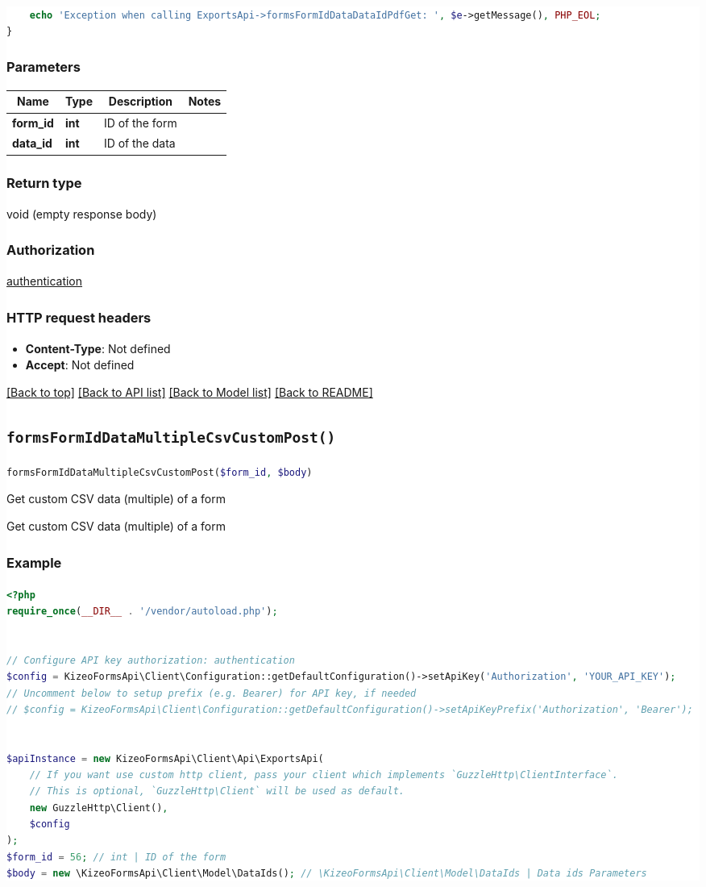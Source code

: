 ```php
    echo 'Exception when calling ExportsApi->formsFormIdDataDataIdPdfGet: ', $e->getMessage(), PHP_EOL;
}
```

### Parameters

| Name | Type | Description  | Notes |
| ------------- | ------------- | ------------- | ------------- |
| **form_id** | **int**| ID of the form | |
| **data_id** | **int**| ID of the data | |

### Return type

void (empty response body)

### Authorization

[authentication](../../README.md#authentication)

### HTTP request headers

- **Content-Type**: Not defined
- **Accept**: Not defined

[[Back to top]](#) [[Back to API list]](../../README.md#endpoints)
[[Back to Model list]](../../README.md#models)
[[Back to README]](../../README.md)

## `formsFormIdDataMultipleCsvCustomPost()`

```php
formsFormIdDataMultipleCsvCustomPost($form_id, $body)
```

Get custom CSV data (multiple) of a form

Get custom CSV data (multiple) of a form

### Example

```php
<?php
require_once(__DIR__ . '/vendor/autoload.php');


// Configure API key authorization: authentication
$config = KizeoFormsApi\Client\Configuration::getDefaultConfiguration()->setApiKey('Authorization', 'YOUR_API_KEY');
// Uncomment below to setup prefix (e.g. Bearer) for API key, if needed
// $config = KizeoFormsApi\Client\Configuration::getDefaultConfiguration()->setApiKeyPrefix('Authorization', 'Bearer');


$apiInstance = new KizeoFormsApi\Client\Api\ExportsApi(
    // If you want use custom http client, pass your client which implements `GuzzleHttp\ClientInterface`.
    // This is optional, `GuzzleHttp\Client` will be used as default.
    new GuzzleHttp\Client(),
    $config
);
$form_id = 56; // int | ID of the form
$body = new \KizeoFormsApi\Client\Model\DataIds(); // \KizeoFormsApi\Client\Model\DataIds | Data ids Parameters
```